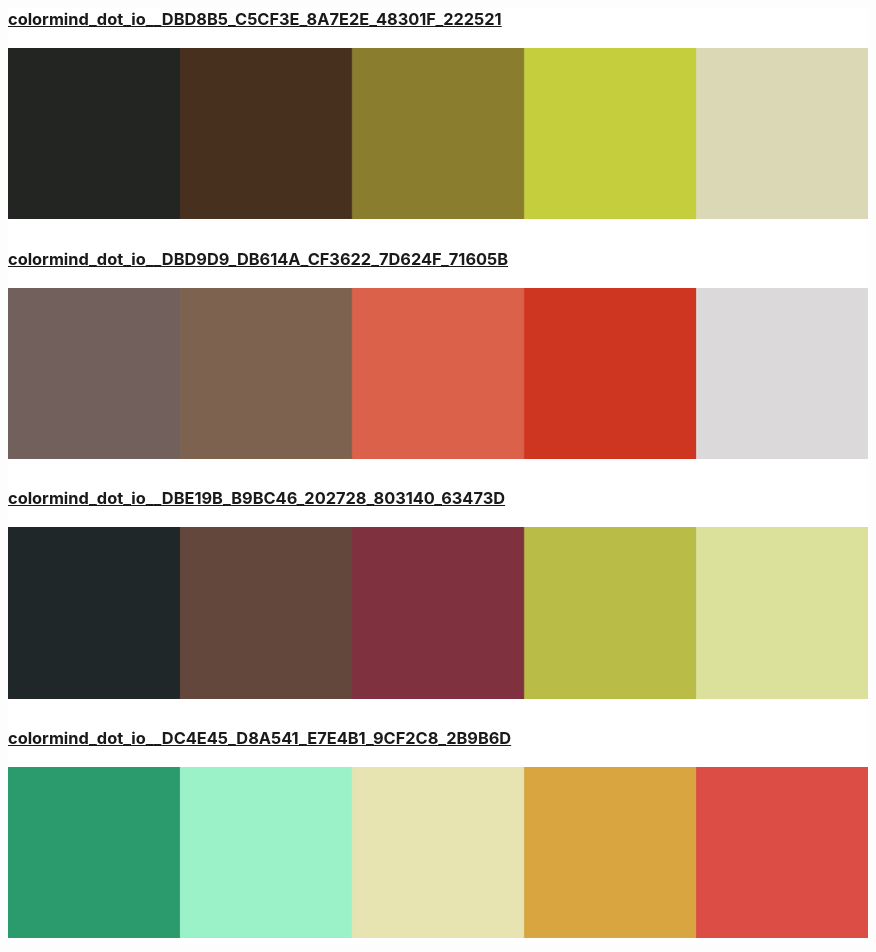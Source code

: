 ### [colormind_dot_io__DBD8B5_C5CF3E_8A7E2E_48301F_222521](colormind_dot_io__DBD8B5_C5CF3E_8A7E2E_48301F_222521.hexplt)

[ ![colormind_dot_io__DBD8B5_C5CF3E_8A7E2E_48301F_222521.png](colormind_dot_io__DBD8B5_C5CF3E_8A7E2E_48301F_222521.png) ](colormind_dot_io__DBD8B5_C5CF3E_8A7E2E_48301F_222521.png)

### [colormind_dot_io__DBD9D9_DB614A_CF3622_7D624F_71605B](colormind_dot_io__DBD9D9_DB614A_CF3622_7D624F_71605B.hexplt)

[ ![colormind_dot_io__DBD9D9_DB614A_CF3622_7D624F_71605B.png](colormind_dot_io__DBD9D9_DB614A_CF3622_7D624F_71605B.png) ](colormind_dot_io__DBD9D9_DB614A_CF3622_7D624F_71605B.png)

### [colormind_dot_io__DBE19B_B9BC46_202728_803140_63473D](colormind_dot_io__DBE19B_B9BC46_202728_803140_63473D.hexplt)

[ ![colormind_dot_io__DBE19B_B9BC46_202728_803140_63473D.png](colormind_dot_io__DBE19B_B9BC46_202728_803140_63473D.png) ](colormind_dot_io__DBE19B_B9BC46_202728_803140_63473D.png)

### [colormind_dot_io__DC4E45_D8A541_E7E4B1_9CF2C8_2B9B6D](colormind_dot_io__DC4E45_D8A541_E7E4B1_9CF2C8_2B9B6D.hexplt)

[ ![colormind_dot_io__DC4E45_D8A541_E7E4B1_9CF2C8_2B9B6D.png](colormind_dot_io__DC4E45_D8A541_E7E4B1_9CF2C8_2B9B6D.png) ](colormind_dot_io__DC4E45_D8A541_E7E4B1_9CF2C8_2B9B6D.png)
